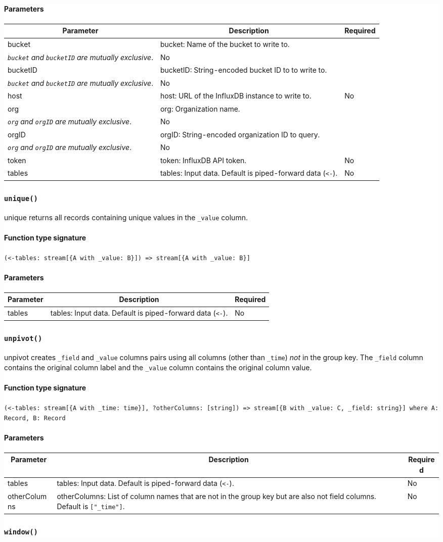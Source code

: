 #### Parameters

| Parameter | Description | Required |
| --- | --- | --- |
| bucket | bucket: Name of the bucket to write to.
  _`bucket` and `bucketID` are mutually exclusive_. | No |
| bucketID | bucketID: String-encoded bucket ID to to write to.
  _`bucket` and `bucketID` are mutually exclusive_. | No |
| host | host: URL of the InfluxDB instance to write to. | No |
| org | org: Organization name.
  _`org` and `orgID` are mutually exclusive_. | No |
| orgID | orgID: String-encoded organization ID to query.
  _`org` and `orgID` are mutually exclusive_. | No |
| token | token: InfluxDB API token. | No |
| tables | tables: Input data. Default is piped-forward data (`<-`). | No |
### `unique()`

unique returns all records containing unique values in the `_value` column.

#### Function type signature

```flux
(<-tables: stream[{A with _value: B}]) => stream[{A with _value: B}]
```

#### Parameters

| Parameter | Description | Required |
| --- | --- | --- |
| tables | tables: Input data. Default is piped-forward data (`<-`). | No |
### `unpivot()`

unpivot creates `_field` and `_value` columns pairs using all columns (other than `_time`)
_not_ in the group key.
The `_field` column contains the original column label and the `_value` column
contains the original column value.

#### Function type signature

```flux
(<-tables: stream[{A with _time: time}], ?otherColumns: [string]) => stream[{B with _value: C, _field: string}] where A: Record, B: Record
```

#### Parameters

| Parameter | Description | Required |
| --- | --- | --- |
| tables | tables: Input data. Default is piped-forward data (`<-`). | No |
| otherColumns | otherColumns: List of column names that are not in the group key but are also not field columns. Default is `["_time"]`. | No |
### `window()`
